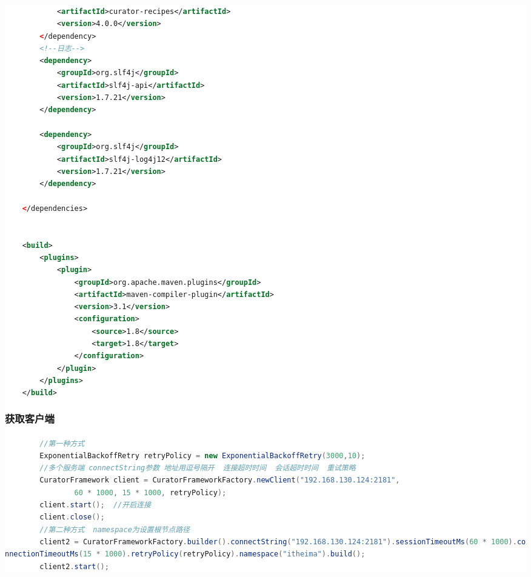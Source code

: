 ```xml
            <artifactId>curator-recipes</artifactId>
            <version>4.0.0</version>
        </dependency>
        <!--日志-->
        <dependency>
            <groupId>org.slf4j</groupId>
            <artifactId>slf4j-api</artifactId>
            <version>1.7.21</version>
        </dependency>

        <dependency>
            <groupId>org.slf4j</groupId>
            <artifactId>slf4j-log4j12</artifactId>
            <version>1.7.21</version>
        </dependency>

    </dependencies>


    <build>
        <plugins>
            <plugin>
                <groupId>org.apache.maven.plugins</groupId>
                <artifactId>maven-compiler-plugin</artifactId>
                <version>3.1</version>
                <configuration>
                    <source>1.8</source>
                    <target>1.8</target>
                </configuration>
            </plugin>
        </plugins>
    </build>
```



### 获取客户端

```java
        //第一种方式
        ExponentialBackoffRetry retryPolicy = new ExponentialBackoffRetry(3000,10);
        //多个服务端 connectString参数 地址用逗号隔开  连接超时时间  会话超时时间  重试策略
        CuratorFramework client = CuratorFrameworkFactory.newClient("192.168.130.124:2181",
                60 * 1000, 15 * 1000, retryPolicy);
        client.start();  //开启连接
        client.close();
        //第二种方式  namespace为设置根节点路径
        client2 = CuratorFrameworkFactory.builder().connectString("192.168.130.124:2181").sessionTimeoutMs(60 * 1000).connectionTimeoutMs(15 * 1000).retryPolicy(retryPolicy).namespace("itheima").build();
        client2.start();
```

